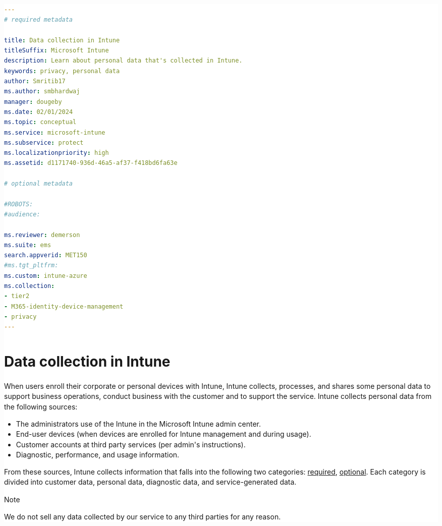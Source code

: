 ```yaml
---
# required metadata

title: Data collection in Intune
titleSuffix: Microsoft Intune
description: Learn about personal data that's collected in Intune.
keywords: privacy, personal data
author: Smritib17
ms.author: smbhardwaj
manager: dougeby
ms.date: 02/01/2024
ms.topic: conceptual
ms.service: microsoft-intune
ms.subservice: protect
ms.localizationpriority: high
ms.assetid: d1171740-936d-46a5-af37-f418bd6fa63e

# optional metadata

#ROBOTS:
#audience:

ms.reviewer: demerson
ms.suite: ems
search.appverid: MET150
#ms.tgt_pltfrm:
ms.custom: intune-azure
ms.collection:
- tier2
- M365-identity-device-management
- privacy
---
```


# Data collection in Intune

When users enroll their corporate or personal devices with Intune, Intune collects, processes, and shares some personal data to support business operations, conduct business with the customer and to support the service. Intune collects personal data from the following sources:

- The administrators use of the Intune in the Microsoft Intune admin center.
- End-user devices (when devices are enrolled for Intune management and during usage).
- Customer accounts at third party services (per admin's instructions).
- Diagnostic, performance, and usage information.

From these sources, Intune collects information that falls into the following two categories: [required](#required-data), [optional](#optional-data). Each category is divided into customer data, personal data, diagnostic data, and service-generated data.

> [!NOTE]
> We do not sell any data collected by our service to any third parties for any reason.
